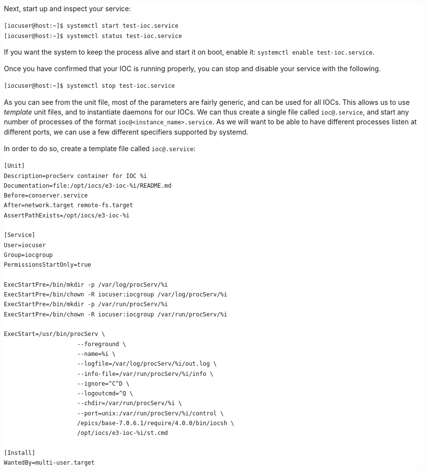 Next, start up and inspect your service:

```console
[iocuser@host:~]$ systemctl start test-ioc.service
[iocuser@host:~]$ systemctl status test-ioc.service
```

If you want the system to keep the process alive and start it on boot, enable
it: `systemctl enable test-ioc.service`.

Once you have confirmed that your IOC is running properly, you can stop and
disable your service with the following.

```console
[iocuser@host:~]$ systemctl stop test-ioc.service
```

As you can see from the unit file, most of the parameters are fairly generic,
and can be used for all IOCs. This allows us to use *template* unit files, and
to instantiate daemons for our IOCs. We can thus create a single file called
`ioc@.service`, and start any number of processes of the format
`ioc@<instance_name>.service`. As we will want to be able to have different
processes listen at different ports, we can use a few different specifiers
supported by systemd.

In order to do so, create a template file called `ioc@.service`:

```none
[Unit]
Description=procServ container for IOC %i
Documentation=file:/opt/iocs/e3-ioc-%i/README.md
Before=conserver.service
After=network.target remote-fs.target
AssertPathExists=/opt/iocs/e3-ioc-%i

[Service]
User=iocuser
Group=iocgroup
PermissionsStartOnly=true

ExecStartPre=/bin/mkdir -p /var/log/procServ/%i
ExecStartPre=/bin/chown -R iocuser:iocgroup /var/log/procServ/%i
ExecStartPre=/bin/mkdir -p /var/run/procServ/%i
ExecStartPre=/bin/chown -R iocuser:iocgroup /var/run/procServ/%i

ExecStart=/usr/bin/procServ \
                     --foreground \
                     --name=%i \
                     --logfile=/var/log/procServ/%i/out.log \
                     --info-file=/var/run/procServ/%i/info \
                     --ignore=^C^D \
                     --logoutcmd=^Q \
                     --chdir=/var/run/procServ/%i \
                     --port=unix:/var/run/procServ/%i/control \
                     /epics/base-7.0.6.1/require/4.0.0/bin/iocsh \
                     /opt/iocs/e3-ioc-%i/st.cmd

[Install]
WantedBy=multi-user.target
```
